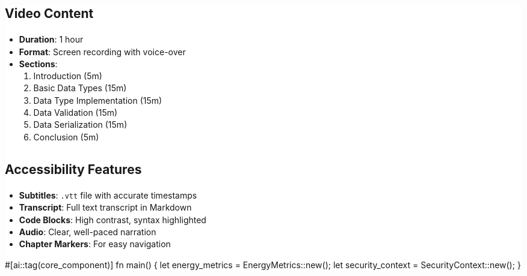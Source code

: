 ## Video Content

- **Duration**: 1 hour
- **Format**: Screen recording with voice-over
- **Sections**:
  1. Introduction (5m)
  2. Basic Data Types (15m)
  3. Data Type Implementation (15m)
  4. Data Validation (15m)
  5. Data Serialization (15m)
  6. Conclusion (5m)

## Accessibility Features

- **Subtitles**: `.vtt` file with accurate timestamps
- **Transcript**: Full text transcript in Markdown
- **Code Blocks**: High contrast, syntax highlighted
- **Audio**: Clear, well-paced narration
- **Chapter Markers**: For easy navigation

#[ai::tag(core_component)]
fn main() {
    let energy_metrics = EnergyMetrics::new();
    let security_context = SecurityContext::new();
} 